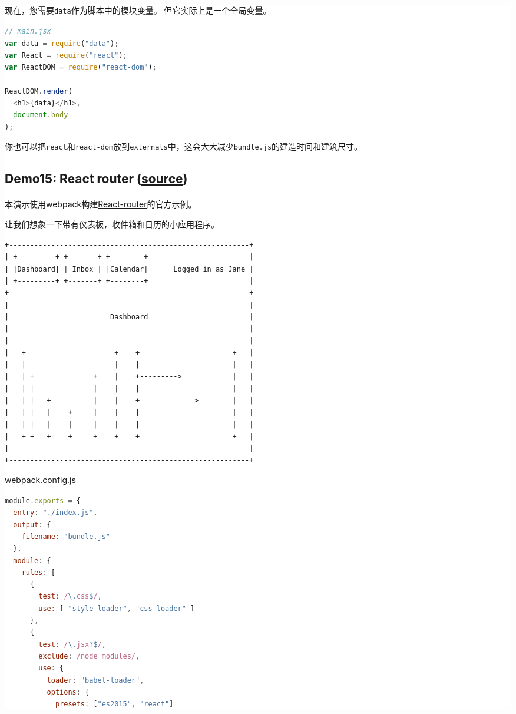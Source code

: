 现在，您需要`data`作为脚本中的模块变量。 但它实际上是一个全局变量。

```javascript
// main.jsx
var data = require("data");
var React = require("react");
var ReactDOM = require("react-dom");

ReactDOM.render(
  <h1>{data}</h1>,
  document.body
);
```

你也可以把`react`和`react-dom`放到`externals`中，这会大大减少`bundle.js`的建造时间和建筑尺寸。

## Demo15: React router ([source](https://github.com/ruanyf/webpack-demos/tree/master/demo15))

本演示使用webpack构建[React-router](https://github.com/rackt/react-router/blob/0.13.x/docs/guides/overview.md)的官方示例。

让我们想象一下带有仪表板，收件箱和日历的小应用程序。

```
+---------------------------------------------------------+
| +---------+ +-------+ +--------+                        |
| |Dashboard| | Inbox | |Calendar|      Logged in as Jane |
| +---------+ +-------+ +--------+                        |
+---------------------------------------------------------+
|                                                         |
|                        Dashboard                        |
|                                                         |
|                                                         |
|   +---------------------+    +----------------------+   |
|   |                     |    |                      |   |
|   | +              +    |    +--------->            |   |
|   | |              |    |    |                      |   |
|   | |   +          |    |    +------------->        |   |
|   | |   |    +     |    |    |                      |   |
|   | |   |    |     |    |    |                      |   |
|   +-+---+----+-----+----+    +----------------------+   |
|                                                         |
+---------------------------------------------------------+
```

webpack.config.js

```javascript
module.exports = {
  entry: "./index.js",
  output: {
    filename: "bundle.js"
  },
  module: {
    rules: [
      {
        test: /\.css$/,
        use: [ "style-loader", "css-loader" ]
      },
      {
        test: /\.jsx?$/,
        exclude: /node_modules/,
        use: {
          loader: "babel-loader",
          options: {
            presets: ["es2015", "react"]
```